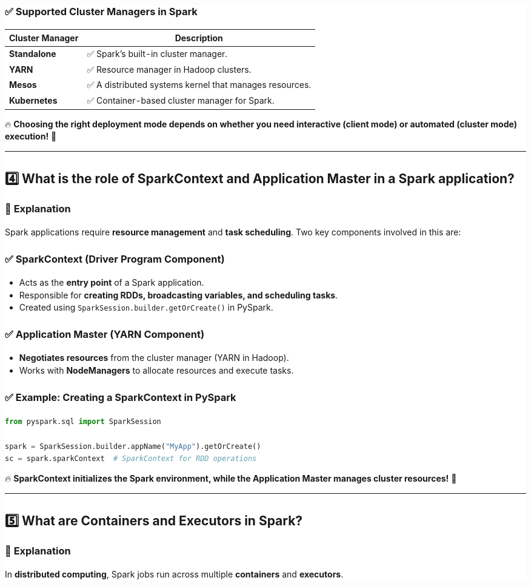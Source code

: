 ### ✅ **Supported Cluster Managers in Spark**  
| **Cluster Manager** | **Description** |
|-----------------|--------------|
| **Standalone** | ✅ Spark’s built-in cluster manager. |
| **YARN** | ✅ Resource manager in Hadoop clusters. |
| **Mesos** | ✅ A distributed systems kernel that manages resources. |
| **Kubernetes** | ✅ Container-based cluster manager for Spark. |

🔥 **Choosing the right deployment mode depends on whether you need interactive (client mode) or automated (cluster mode) execution!** 🚀  

---

## **4️⃣ What is the role of SparkContext and Application Master in a Spark application?**  

### 🔹 **Explanation**  
Spark applications require **resource management** and **task scheduling**. Two key components involved in this are:

### ✅ **SparkContext (Driver Program Component)**  
- Acts as the **entry point** of a Spark application.  
- Responsible for **creating RDDs, broadcasting variables, and scheduling tasks**.  
- Created using `SparkSession.builder.getOrCreate()` in PySpark.

### ✅ **Application Master (YARN Component)**  
- **Negotiates resources** from the cluster manager (YARN in Hadoop).  
- Works with **NodeManagers** to allocate resources and execute tasks.  

### ✅ **Example: Creating a SparkContext in PySpark**  
```python
from pyspark.sql import SparkSession

spark = SparkSession.builder.appName("MyApp").getOrCreate()
sc = spark.sparkContext  # SparkContext for RDD operations
```

🔥 **SparkContext initializes the Spark environment, while the Application Master manages cluster resources!** 🚀  

---

## **5️⃣ What are Containers and Executors in Spark?**  

### 🔹 **Explanation**  
In **distributed computing**, Spark jobs run across multiple **containers** and **executors**.
